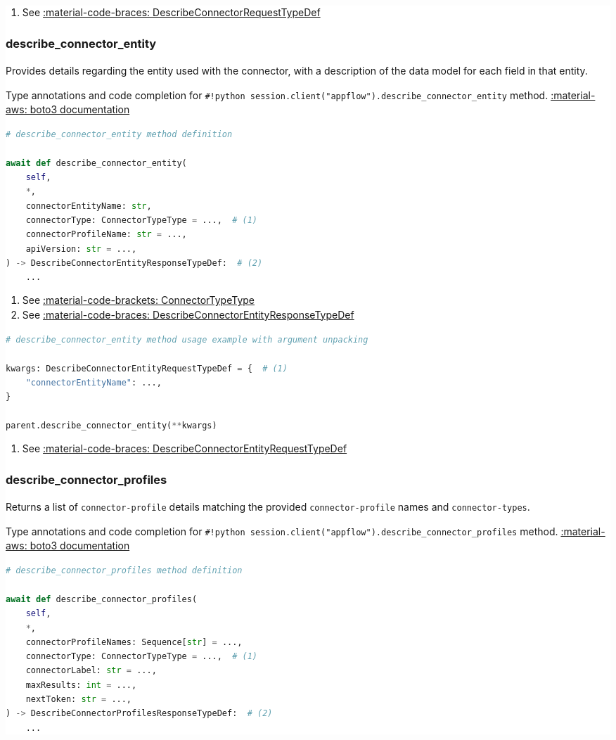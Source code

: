 1. See [:material-code-braces: DescribeConnectorRequestTypeDef](./type_defs.md#describeconnectorrequesttypedef)

### describe\_connector\_entity

Provides details regarding the entity used with the connector, with a
description of the data model for each field in that entity.

Type annotations and code completion for `#!python session.client("appflow").describe_connector_entity` method.
[:material-aws: boto3 documentation](https://boto3.amazonaws.com/v1/documentation/api/latest/reference/services/appflow.html#Appflow.Client)

```python
# describe_connector_entity method definition

await def describe_connector_entity(
    self,
    *,
    connectorEntityName: str,
    connectorType: ConnectorTypeType = ...,  # (1)
    connectorProfileName: str = ...,
    apiVersion: str = ...,
) -> DescribeConnectorEntityResponseTypeDef:  # (2)
    ...
```

1. See [:material-code-brackets: ConnectorTypeType](./literals.md#connectortypetype)
2. See [:material-code-braces: DescribeConnectorEntityResponseTypeDef](./type_defs.md#describeconnectorentityresponsetypedef)


```python
# describe_connector_entity method usage example with argument unpacking

kwargs: DescribeConnectorEntityRequestTypeDef = {  # (1)
    "connectorEntityName": ...,
}

parent.describe_connector_entity(**kwargs)
```

1. See [:material-code-braces: DescribeConnectorEntityRequestTypeDef](./type_defs.md#describeconnectorentityrequesttypedef)

### describe\_connector\_profiles

Returns a list of <code>connector-profile</code> details matching the provided
<code>connector-profile</code> names and <code>connector-types</code>.

Type annotations and code completion for `#!python session.client("appflow").describe_connector_profiles` method.
[:material-aws: boto3 documentation](https://boto3.amazonaws.com/v1/documentation/api/latest/reference/services/appflow.html#Appflow.Client)

```python
# describe_connector_profiles method definition

await def describe_connector_profiles(
    self,
    *,
    connectorProfileNames: Sequence[str] = ...,
    connectorType: ConnectorTypeType = ...,  # (1)
    connectorLabel: str = ...,
    maxResults: int = ...,
    nextToken: str = ...,
) -> DescribeConnectorProfilesResponseTypeDef:  # (2)
    ...
```